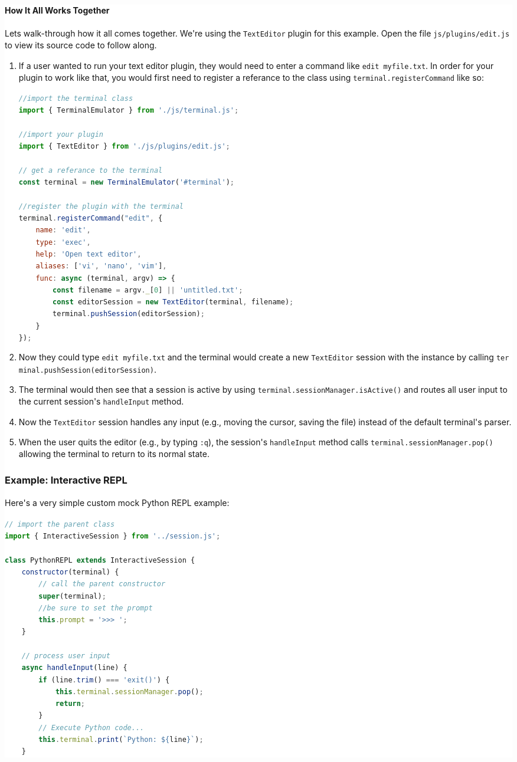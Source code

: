 #### How It All Works Together
Lets walk-through how it all comes together. We're using the `TextEditor` plugin for this example. Open the file `js/plugins/edit.js` to view its source code to follow along.

1. If a user wanted to run your text editor plugin, they would need to enter a command like `edit myfile.txt`. In order for your plugin to work like that, you would first need to register a referance to the class using `terminal.registerCommand` like so:

    ```javascript
    //import the terminal class
    import { TerminalEmulator } from './js/terminal.js';

    //import your plugin
    import { TextEditor } from './js/plugins/edit.js';
    
    // get a referance to the terminal
    const terminal = new TerminalEmulator('#terminal');

    //register the plugin with the terminal
    terminal.registerCommand("edit", {
        name: 'edit',
        type: 'exec', 
        help: 'Open text editor',
        aliases: ['vi', 'nano', 'vim'],
        func: async (terminal, argv) => {
            const filename = argv._[0] || 'untitled.txt';
            const editorSession = new TextEditor(terminal, filename);
            terminal.pushSession(editorSession);
        }
    });
    ```
2. Now they could type `edit myfile.txt` and the terminal would create a new `TextEditor` session with the instance by calling `terminal.pushSession(editorSession)`.
3. The terminal would then see that a session is active by using `terminal.sessionManager.isActive()` and routes all user input to the current session's `handleInput` method.
4. Now the `TextEditor` session handles any input (e.g., moving the cursor, saving the file) instead of the default terminal's parser.
5. When the user quits the editor (e.g., by typing `:q`), the session's `handleInput` method calls `terminal.sessionManager.pop()` allowing the terminal to return to its normal state.

### Example: Interactive REPL

Here's a very simple custom mock Python REPL example:

```javascript
// import the parent class
import { InteractiveSession } from '../session.js';

class PythonREPL extends InteractiveSession {
    constructor(terminal) {
        // call the parent constructor
        super(terminal);
        //be sure to set the prompt
        this.prompt = '>>> ';
    }

    // process user input
    async handleInput(line) {
        if (line.trim() === 'exit()') {
            this.terminal.sessionManager.pop();
            return;
        }
        // Execute Python code...
        this.terminal.print(`Python: ${line}`);
    }

```